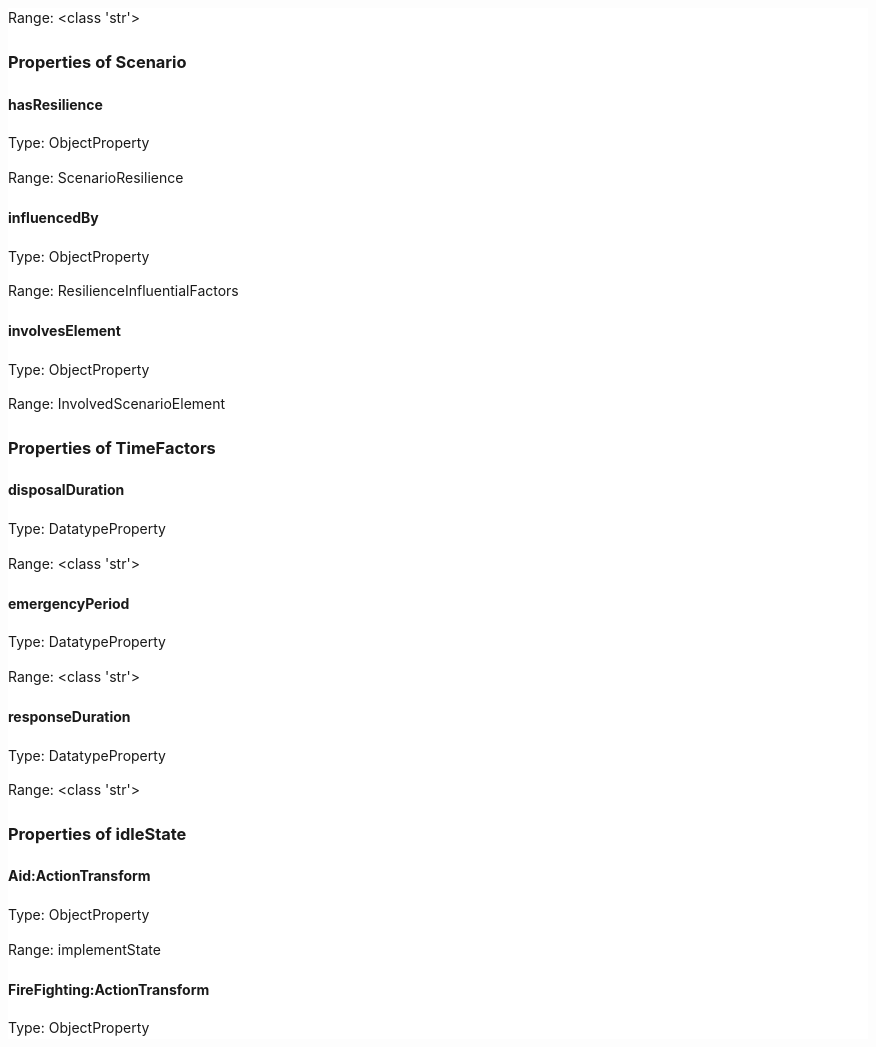 Range: <class 'str'>


### Properties of Scenario

#### hasResilience

Type: ObjectProperty

Range: ScenarioResilience


#### influencedBy

Type: ObjectProperty

Range: ResilienceInfluentialFactors


#### involvesElement

Type: ObjectProperty

Range: InvolvedScenarioElement


### Properties of TimeFactors

#### disposalDuration

Type: DatatypeProperty

Range: <class 'str'>


#### emergencyPeriod

Type: DatatypeProperty

Range: <class 'str'>


#### responseDuration

Type: DatatypeProperty

Range: <class 'str'>


### Properties of idleState

#### Aid:ActionTransform

Type: ObjectProperty

Range: implementState


#### FireFighting:ActionTransform

Type: ObjectProperty
